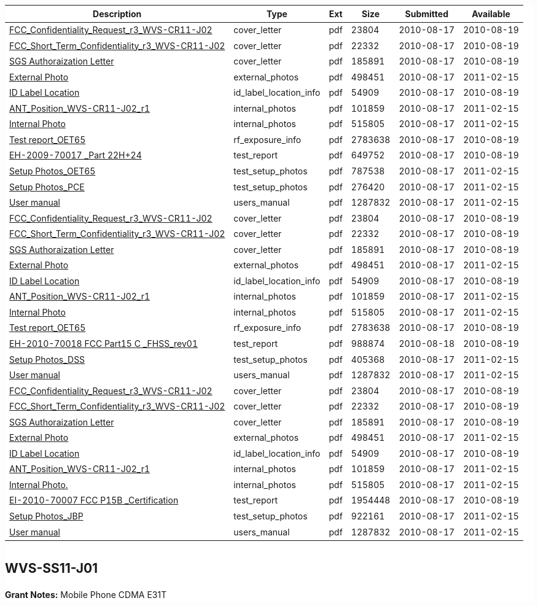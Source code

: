 | Description | Type | Ext | Size | Submitted | Available |
| ----------- | ---- | --- | ---- | --------- | --------- |
| [FCC_Confidentiality_Request_r3_WVS-CR11-J02](WVS-CR11-J02/16cb2d7ca6605fe1dfc8375ae75e2964/1327641.pdf) | cover_letter | pdf | 23804 | 2010-08-17 | 2010-08-19 |
| [FCC_Short_Term_Confidentiality_r3_WVS-CR11-J02](WVS-CR11-J02/16cb2d7ca6605fe1dfc8375ae75e2964/1327642.pdf) | cover_letter | pdf | 22332 | 2010-08-17 | 2010-08-19 |
| [SGS Authoraization Letter](WVS-CR11-J02/16cb2d7ca6605fe1dfc8375ae75e2964/1260914.pdf) | cover_letter | pdf | 185891 | 2010-08-17 | 2010-08-19 |
| [External Photo](WVS-CR11-J02/16cb2d7ca6605fe1dfc8375ae75e2964/1327644.pdf) | external_photos | pdf | 498451 | 2010-08-17 | 2011-02-15 |
| [ID Label Location](WVS-CR11-J02/16cb2d7ca6605fe1dfc8375ae75e2964/1327646.pdf) | id_label_location_info | pdf | 54909 | 2010-08-17 | 2010-08-19 |
| [ANT_Position_WVS-CR11-J02_r1](WVS-CR11-J02/16cb2d7ca6605fe1dfc8375ae75e2964/1327640.pdf) | internal_photos | pdf | 101859 | 2010-08-17 | 2011-02-15 |
| [Internal Photo](WVS-CR11-J02/16cb2d7ca6605fe1dfc8375ae75e2964/1327645.pdf) | internal_photos | pdf | 515805 | 2010-08-17 | 2011-02-15 |
| [Test report_OET65](WVS-CR11-J02/16cb2d7ca6605fe1dfc8375ae75e2964/1327650.pdf) | rf_exposure_info | pdf | 2783638 | 2010-08-17 | 2010-08-19 |
| [EH-2009-70017 _Part 22H+24](WVS-CR11-J02/16cb2d7ca6605fe1dfc8375ae75e2964/1327653.pdf) | test_report | pdf | 649752 | 2010-08-17 | 2010-08-19 |
| [Setup Photos_OET65](WVS-CR11-J02/16cb2d7ca6605fe1dfc8375ae75e2964/1327654.pdf) | test_setup_photos | pdf | 787538 | 2010-08-17 | 2011-02-15 |
| [Setup Photos_PCE](WVS-CR11-J02/16cb2d7ca6605fe1dfc8375ae75e2964/1327655.pdf) | test_setup_photos | pdf | 276420 | 2010-08-17 | 2011-02-15 |
| [User manual](WVS-CR11-J02/16cb2d7ca6605fe1dfc8375ae75e2964/1327656.pdf) | users_manual | pdf | 1287832 | 2010-08-17 | 2011-02-15 |
| [FCC_Confidentiality_Request_r3_WVS-CR11-J02](WVS-CR11-J02/fc3d535dfecd4165f1433eba1dcb902b/1327641.pdf) | cover_letter | pdf | 23804 | 2010-08-17 | 2010-08-19 |
| [FCC_Short_Term_Confidentiality_r3_WVS-CR11-J02](WVS-CR11-J02/fc3d535dfecd4165f1433eba1dcb902b/1327642.pdf) | cover_letter | pdf | 22332 | 2010-08-17 | 2010-08-19 |
| [SGS Authoraization Letter](WVS-CR11-J02/fc3d535dfecd4165f1433eba1dcb902b/1260914.pdf) | cover_letter | pdf | 185891 | 2010-08-17 | 2010-08-19 |
| [External Photo](WVS-CR11-J02/fc3d535dfecd4165f1433eba1dcb902b/1327644.pdf) | external_photos | pdf | 498451 | 2010-08-17 | 2011-02-15 |
| [ID Label Location](WVS-CR11-J02/fc3d535dfecd4165f1433eba1dcb902b/1327646.pdf) | id_label_location_info | pdf | 54909 | 2010-08-17 | 2010-08-19 |
| [ANT_Position_WVS-CR11-J02_r1](WVS-CR11-J02/fc3d535dfecd4165f1433eba1dcb902b/1327640.pdf) | internal_photos | pdf | 101859 | 2010-08-17 | 2011-02-15 |
| [Internal Photo](WVS-CR11-J02/fc3d535dfecd4165f1433eba1dcb902b/1327645.pdf) | internal_photos | pdf | 515805 | 2010-08-17 | 2011-02-15 |
| [Test report_OET65](WVS-CR11-J02/fc3d535dfecd4165f1433eba1dcb902b/1327650.pdf) | rf_exposure_info | pdf | 2783638 | 2010-08-17 | 2010-08-19 |
| [EH-2010-70018 FCC Part15 C _FHSS_rev01](WVS-CR11-J02/fc3d535dfecd4165f1433eba1dcb902b/1328744.pdf) | test_report | pdf | 988874 | 2010-08-18 | 2010-08-19 |
| [Setup Photos_DSS](WVS-CR11-J02/fc3d535dfecd4165f1433eba1dcb902b/1327699.pdf) | test_setup_photos | pdf | 405368 | 2010-08-17 | 2011-02-15 |
| [User manual](WVS-CR11-J02/fc3d535dfecd4165f1433eba1dcb902b/1327656.pdf) | users_manual | pdf | 1287832 | 2010-08-17 | 2011-02-15 |
| [FCC_Confidentiality_Request_r3_WVS-CR11-J02](WVS-CR11-J02/1c30e4cd7db14770aecb659b651e5cee/1327641.pdf) | cover_letter | pdf | 23804 | 2010-08-17 | 2010-08-19 |
| [FCC_Short_Term_Confidentiality_r3_WVS-CR11-J02](WVS-CR11-J02/1c30e4cd7db14770aecb659b651e5cee/1327642.pdf) | cover_letter | pdf | 22332 | 2010-08-17 | 2010-08-19 |
| [SGS Authoraization Letter](WVS-CR11-J02/1c30e4cd7db14770aecb659b651e5cee/1260914.pdf) | cover_letter | pdf | 185891 | 2010-08-17 | 2010-08-19 |
| [External Photo](WVS-CR11-J02/1c30e4cd7db14770aecb659b651e5cee/1327644.pdf) | external_photos | pdf | 498451 | 2010-08-17 | 2011-02-15 |
| [ID Label Location](WVS-CR11-J02/1c30e4cd7db14770aecb659b651e5cee/1327646.pdf) | id_label_location_info | pdf | 54909 | 2010-08-17 | 2010-08-19 |
| [ANT_Position_WVS-CR11-J02_r1](WVS-CR11-J02/1c30e4cd7db14770aecb659b651e5cee/1327640.pdf) | internal_photos | pdf | 101859 | 2010-08-17 | 2011-02-15 |
| [Internal Photo.](WVS-CR11-J02/1c30e4cd7db14770aecb659b651e5cee/1327645.pdf) | internal_photos | pdf | 515805 | 2010-08-17 | 2011-02-15 |
| [EI-2010-70007 FCC P15B _Certification](WVS-CR11-J02/1c30e4cd7db14770aecb659b651e5cee/1327695.pdf) | test_report | pdf | 1954448 | 2010-08-17 | 2010-08-19 |
| [Setup Photos_JBP](WVS-CR11-J02/1c30e4cd7db14770aecb659b651e5cee/1327696.pdf) | test_setup_photos | pdf | 922161 | 2010-08-17 | 2011-02-15 |
| [User manual](WVS-CR11-J02/1c30e4cd7db14770aecb659b651e5cee/1327656.pdf) | users_manual | pdf | 1287832 | 2010-08-17 | 2011-02-15 |
## WVS-SS11-J01
**Grant Notes:** Mobile Phone CDMA E31T
